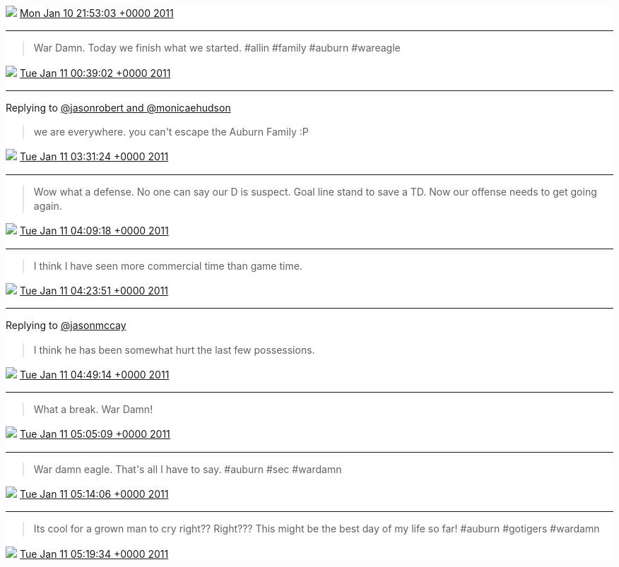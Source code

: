 <img src="media/tweet.ico" width="12" /> [Mon Jan 10 21:53:03 +0000 2011](https://twitter.com/nhudson/status/24584529066852352)

----

> War Damn.  Today we finish what we started. #allin #family #auburn #wareagle

<img src="media/tweet.ico" width="12" /> [Tue Jan 11 00:39:02 +0000 2011](https://twitter.com/nhudson/status/24626300228472832)

----

Replying to [@jasonrobert and @monicaehudson](https://twitter.com/jasonrobert/status/24669163226136576)

> we are everywhere. you can't escape the Auburn Family :P

<img src="media/tweet.ico" width="12" /> [Tue Jan 11 03:31:24 +0000 2011](https://twitter.com/nhudson/status/24669677321977858)

----

> Wow what a defense. No one can say our D is suspect. Goal line stand to save a TD. Now our offense needs to get going again.

<img src="media/tweet.ico" width="12" /> [Tue Jan 11 04:09:18 +0000 2011](https://twitter.com/nhudson/status/24679219032227841)

----

> I think I have seen more commercial time than game time.

<img src="media/tweet.ico" width="12" /> [Tue Jan 11 04:23:51 +0000 2011](https://twitter.com/nhudson/status/24682876691808256)

----

Replying to [@jasonmccay](https://twitter.com/jasonmccay/status/24688267240669184)

> I think he has been somewhat hurt the last few possessions.

<img src="media/tweet.ico" width="12" /> [Tue Jan 11 04:49:14 +0000 2011](https://twitter.com/nhudson/status/24689266068033536)

----

> What a break. War Damn!

<img src="media/tweet.ico" width="12" /> [Tue Jan 11 05:05:09 +0000 2011](https://twitter.com/nhudson/status/24693272270077953)

----

> War damn eagle.  That's all I have to say. #auburn #sec #wardamn

<img src="media/tweet.ico" width="12" /> [Tue Jan 11 05:14:06 +0000 2011](https://twitter.com/nhudson/status/24695526356164608)

----

> Its cool for a grown man to cry right??  Right???  This might be the best day of my life so far!  #auburn #gotigers #wardamn

<img src="media/tweet.ico" width="12" /> [Tue Jan 11 05:19:34 +0000 2011](https://twitter.com/nhudson/status/24696899348992000)
